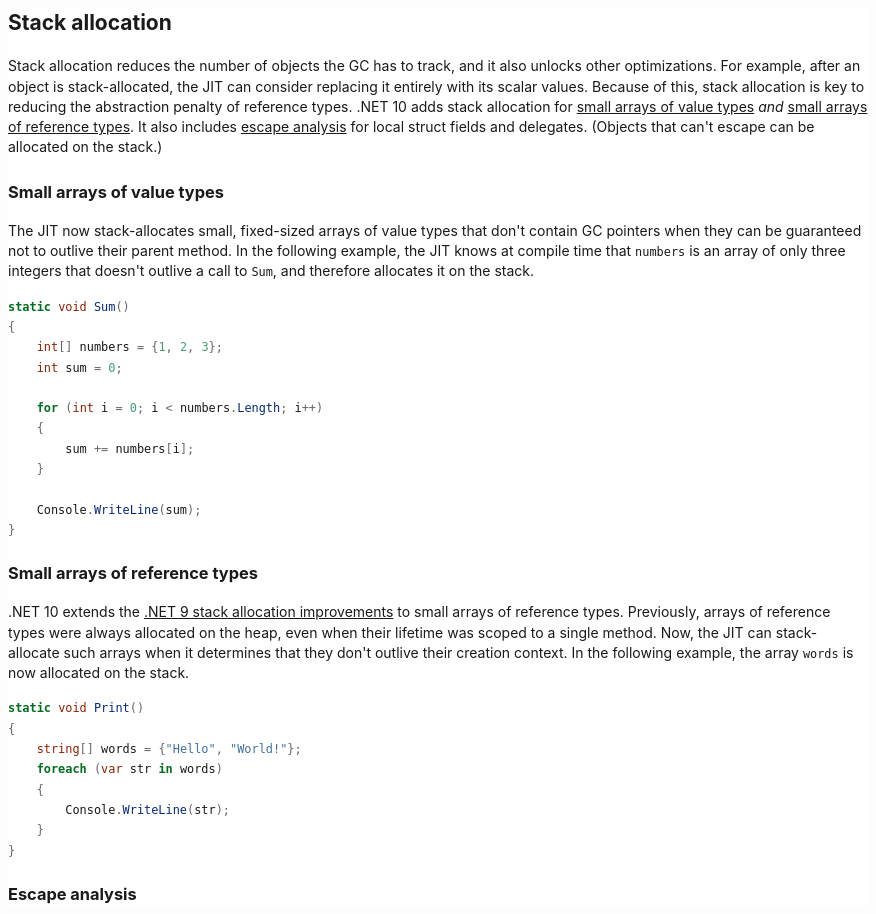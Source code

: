 ## Stack allocation

Stack allocation reduces the number of objects the GC has to track, and it also unlocks other optimizations. For example, after an object is stack-allocated, the JIT can consider replacing it entirely with its scalar values. Because of this, stack allocation is key to reducing the abstraction penalty of reference types. .NET 10 adds stack allocation for [small arrays of  value types](#small-arrays-of-value-types) _and_ [small arrays of reference types](#small-arrays-of-reference-types). It also includes [escape analysis](#escape-analysis) for local struct fields and delegates. (Objects that can't escape can be allocated on the stack.)

### Small arrays of value types

The JIT now stack-allocates small, fixed-sized arrays of value types that don't contain GC pointers when they can be guaranteed not to outlive their parent method. In the following example, the JIT knows at compile time that `numbers` is an array of only three integers that doesn't outlive a call to `Sum`, and therefore allocates it on the stack.

```csharp
static void Sum()
{
    int[] numbers = {1, 2, 3};
    int sum = 0;

    for (int i = 0; i < numbers.Length; i++)
    {
        sum += numbers[i];
    }

    Console.WriteLine(sum);
}
```

### Small arrays of reference types

.NET 10 extends the [.NET 9 stack allocation improvements](../dotnet-9/runtime.md#object-stack-allocation-for-boxes) to small arrays of reference types. Previously, arrays of reference types were always allocated on the heap, even when their lifetime was scoped to a single method. Now, the JIT can stack-allocate such arrays when it determines that they don't outlive their creation context. In the following example, the array `words` is now allocated on the stack.

```csharp
static void Print()
{
    string[] words = {"Hello", "World!"};
    foreach (var str in words)
    {
        Console.WriteLine(str);
    }
}
```

### Escape analysis

